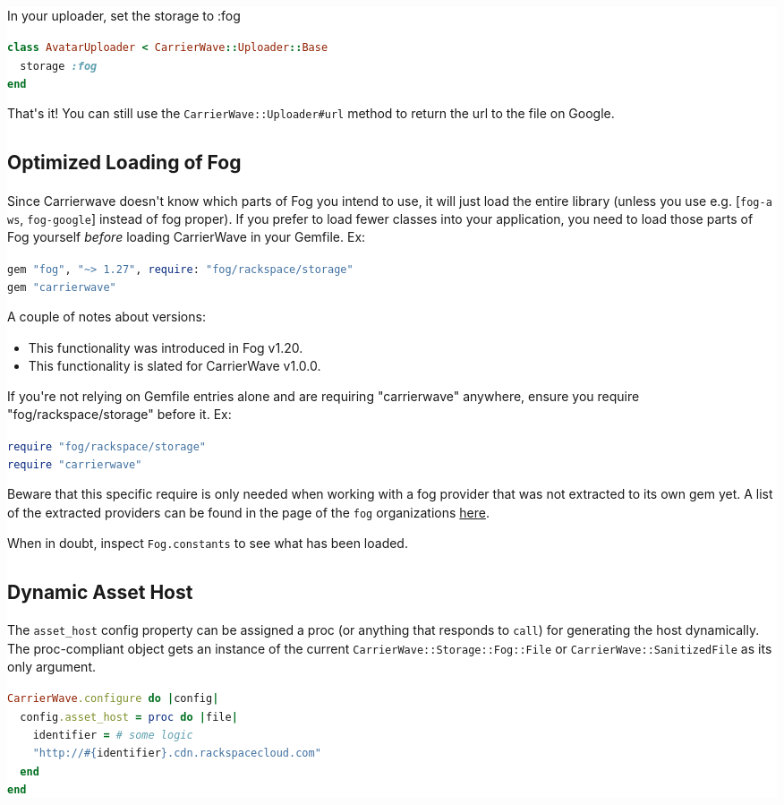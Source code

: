 In your uploader, set the storage to :fog

```ruby
class AvatarUploader < CarrierWave::Uploader::Base
  storage :fog
end
```

That's it! You can still use the `CarrierWave::Uploader#url` method to return
the url to the file on Google.

## Optimized Loading of Fog

Since Carrierwave doesn't know which parts of Fog you intend to use, it will just load the entire library (unless you use e.g. [`fog-aws`, `fog-google`] instead of fog proper). If you prefer to load fewer classes into your application, you need to load those parts of Fog yourself *before* loading CarrierWave in your Gemfile.  Ex:

```ruby
gem "fog", "~> 1.27", require: "fog/rackspace/storage"
gem "carrierwave"
```

A couple of notes about versions:
* This functionality was introduced in Fog v1.20.
* This functionality is slated for CarrierWave v1.0.0.

If you're not relying on Gemfile entries alone and are requiring "carrierwave" anywhere, ensure you require "fog/rackspace/storage" before it.  Ex:

```ruby
require "fog/rackspace/storage"
require "carrierwave"
```

Beware that this specific require is only needed when working with a fog provider that was not extracted to its own gem yet.
A list of the extracted providers can be found in the page of the `fog` organizations [here](https://github.com/fog).

When in doubt, inspect `Fog.constants` to see what has been loaded.

## Dynamic Asset Host

The `asset_host` config property can be assigned a proc (or anything that responds to `call`) for generating the host dynamically. The proc-compliant object gets an instance of the current `CarrierWave::Storage::Fog::File` or `CarrierWave::SanitizedFile` as its only argument.

```ruby
CarrierWave.configure do |config|
  config.asset_host = proc do |file|
    identifier = # some logic
    "http://#{identifier}.cdn.rackspacecloud.com"
  end
end
```
